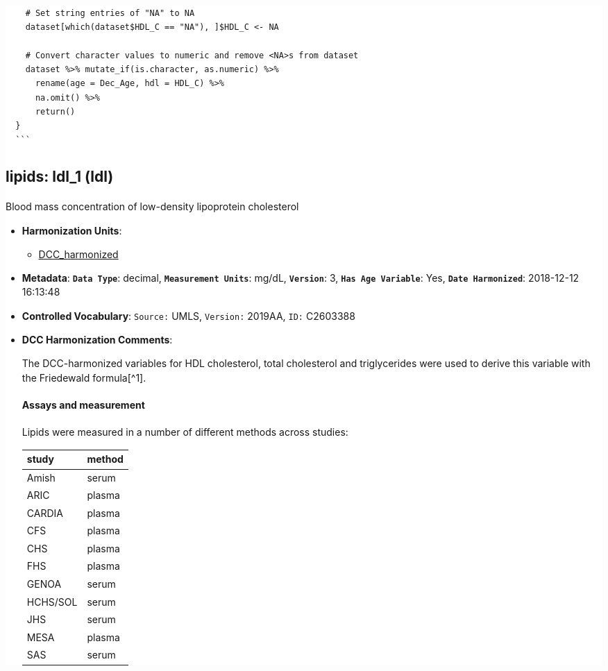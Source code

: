         # Set string entries of "NA" to NA
        dataset[which(dataset$HDL_C == "NA"), ]$HDL_C <- NA
      
        # Convert character values to numeric and remove <NA>s from dataset
        dataset %>% mutate_if(is.character, as.numeric) %>%
          rename(age = Dec_Age, hdl = HDL_C) %>%
          na.omit() %>%
          return()
      }
      ```
<a id="ldl_1"></a>
## lipids: **ldl_1** (ldl)
  Blood mass concentration of low-density lipoprotein cholesterol
  * **Harmonization Units**:
    * [DCC_harmonized](#ldl_1-dcc_harmonized)
  * **Metadata**:
    **`Data Type`**: decimal, **`Measurement Units`**: mg/dL, **`Version`**: 3, **`Has Age Variable`**: Yes, **`Date Harmonized`**: 2018-12-12 16:13:48
  * **Controlled Vocabulary**:
    `Source:` UMLS, `Version:` 2019AA, `ID:` C2603388
  * **DCC Harmonization Comments**:

    The DCC-harmonized variables for HDL cholesterol, total cholesterol and
    triglycerides were used to derive this variable with the Friedewald
    formula[^1].
    
    #### Assays and measurement
    
    Lipids were measured in a number of different methods across studies:
    
    | study | method |
    |-------|--------|
    | Amish | serum |
    | ARIC | plasma |
    | CARDIA | plasma |
    | CFS | plasma |
    | CHS | plasma |
    | FHS | plasma |
    | GENOA | serum |
    | HCHS/SOL | serum |
    | JHS | serum |
    | MESA | plasma |
    | SAS | serum |
    